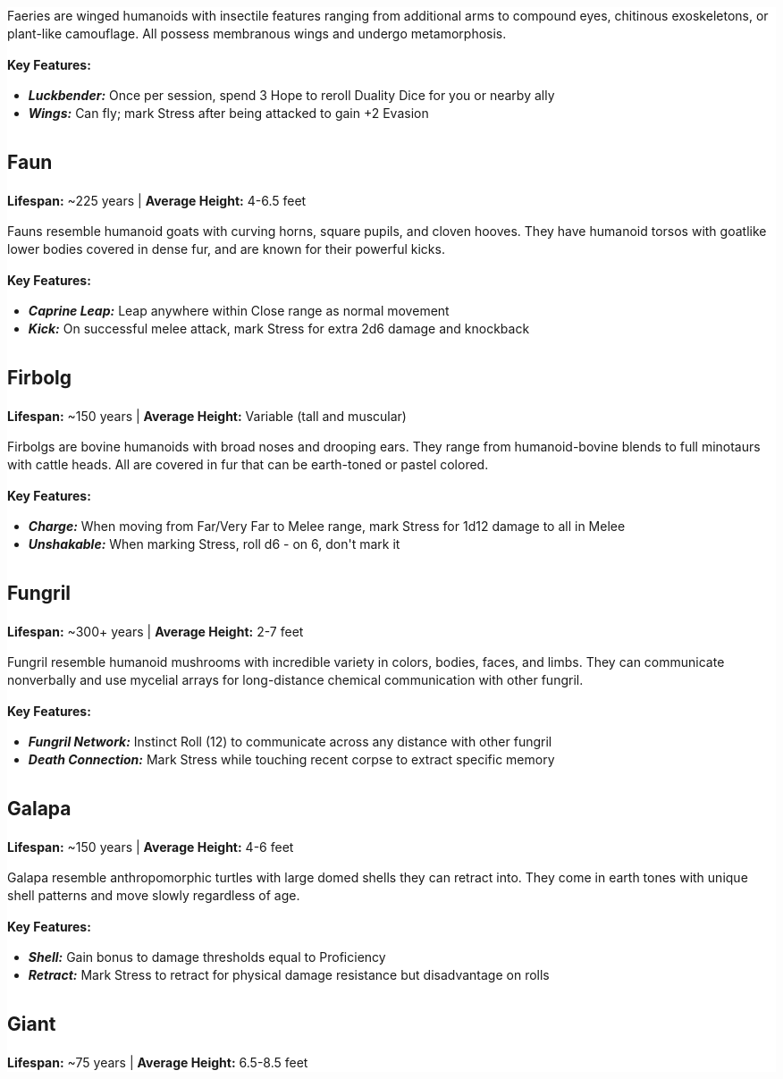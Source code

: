 Faeries are winged humanoids with insectile features ranging from additional arms to compound eyes, chitinous exoskeletons, or plant-like camouflage. All possess membranous wings and undergo metamorphosis.

**Key Features:**
- ***Luckbender:*** Once per session, spend 3 Hope to reroll Duality Dice for you or nearby ally
- ***Wings:*** Can fly; mark Stress after being attacked to gain +2 Evasion

## Faun
**Lifespan:** ~225 years | **Average Height:** 4-6.5 feet

Fauns resemble humanoid goats with curving horns, square pupils, and cloven hooves. They have humanoid torsos with goatlike lower bodies covered in dense fur, and are known for their powerful kicks.

**Key Features:**
- ***Caprine Leap:*** Leap anywhere within Close range as normal movement
- ***Kick:*** On successful melee attack, mark Stress for extra 2d6 damage and knockback

## Firbolg
**Lifespan:** ~150 years | **Average Height:** Variable (tall and muscular)

Firbolgs are bovine humanoids with broad noses and drooping ears. They range from humanoid-bovine blends to full minotaurs with cattle heads. All are covered in fur that can be earth-toned or pastel colored.

**Key Features:**
- ***Charge:*** When moving from Far/Very Far to Melee range, mark Stress for 1d12 damage to all in Melee
- ***Unshakable:*** When marking Stress, roll d6 - on 6, don't mark it

## Fungril
**Lifespan:** ~300+ years | **Average Height:** 2-7 feet

Fungril resemble humanoid mushrooms with incredible variety in colors, bodies, faces, and limbs. They can communicate nonverbally and use mycelial arrays for long-distance chemical communication with other fungril.

**Key Features:**
- ***Fungril Network:*** Instinct Roll (12) to communicate across any distance with other fungril
- ***Death Connection:*** Mark Stress while touching recent corpse to extract specific memory

## Galapa
**Lifespan:** ~150 years | **Average Height:** 4-6 feet

Galapa resemble anthropomorphic turtles with large domed shells they can retract into. They come in earth tones with unique shell patterns and move slowly regardless of age.

**Key Features:**
- ***Shell:*** Gain bonus to damage thresholds equal to Proficiency
- ***Retract:*** Mark Stress to retract for physical damage resistance but disadvantage on rolls

## Giant
**Lifespan:** ~75 years | **Average Height:** 6.5-8.5 feet
